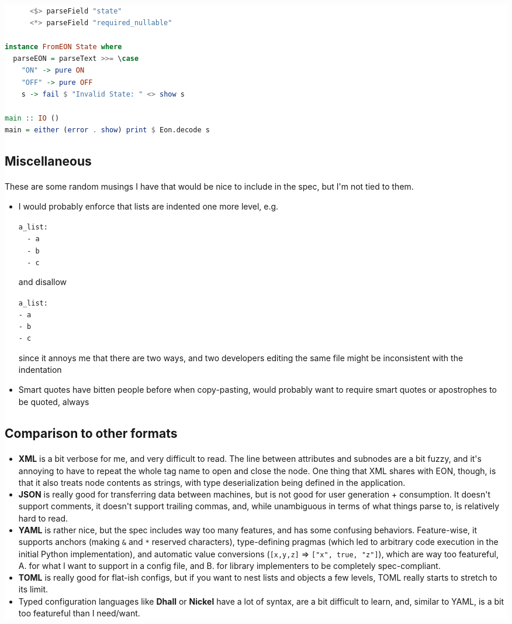 ```haskell
      <$> parseField "state"
      <*> parseField "required_nullable"

instance FromEON State where
  parseEON = parseText >>= \case
    "ON" -> pure ON
    "OFF" -> pure OFF
    s -> fail $ "Invalid State: " <> show s

main :: IO ()
main = either (error . show) print $ Eon.decode s
```

## Miscellaneous

These are some random musings I have that would be nice to include in the spec, but I'm not tied to them.

* I would probably enforce that lists are indented one more level, e.g.

    ```
    a_list:
      - a
      - b
      - c
    ```

    and disallow

    ```
    a_list:
    - a
    - b
    - c
    ```

    since it annoys me that there are two ways, and two developers editing the same file might be inconsistent with the indentation

* Smart quotes have bitten people before when copy-pasting, would probably want to require smart quotes or apostrophes to be quoted, always

## Comparison to other formats

* **XML** is a bit verbose for me, and very difficult to read. The line between attributes and subnodes are a bit fuzzy, and it's annoying to have to repeat the whole tag name to open and close the node. One thing that XML shares with EON, though, is that it also treats node contents as strings, with type deserialization being defined in the application.
* **JSON** is really good for transferring data between machines, but is not good for user generation + consumption. It doesn't support comments, it doesn't support trailing commas, and, while unambiguous in terms of what things parse to, is relatively hard to read.
* **YAML** is rather nice, but the spec includes way too many features, and has some confusing behaviors. Feature-wise, it supports anchors (making `&` and `*` reserved characters), type-defining pragmas (which led to arbitrary code execution in the initial Python implementation), and automatic value conversions (`[x,y,z]` => `["x", true, "z"]`), which are way too featureful, A. for what I want to support in a config file, and B. for library implementers to be completely spec-compliant.
* **TOML** is really good for flat-ish configs, but if you want to nest lists and objects a few levels, TOML really starts to stretch to its limit.
* Typed configuration languages like **Dhall** or **Nickel** have a lot of syntax, are a bit difficult to learn, and, similar to YAML, is a bit too featureful than I need/want.


[^1]: Yes, YAML 1.2 only allows `true` or `false` now, but does your YAML parsing library using 1.2? If your library uses `libyaml`, you're [still on 1.1](https://github.com/yaml/libyaml/issues/20)
[^2]: Actual implementation may avoid the intermediate JSON object for performance reasons. But this is the conceptual model that one should have.